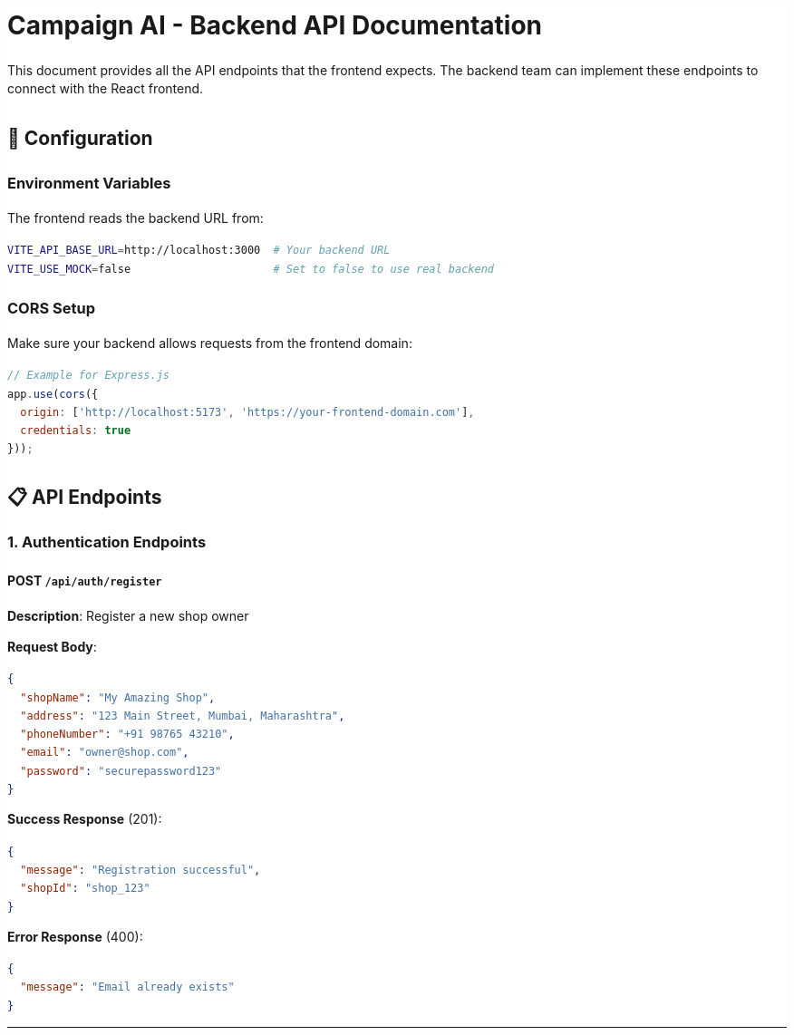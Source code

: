 # Campaign AI - Backend API Documentation

This document provides all the API endpoints that the frontend expects. The backend team can implement these endpoints to connect with the React frontend.

## 🔧 Configuration

### Environment Variables
The frontend reads the backend URL from:
```bash
VITE_API_BASE_URL=http://localhost:3000  # Your backend URL
VITE_USE_MOCK=false                      # Set to false to use real backend
```

### CORS Setup
Make sure your backend allows requests from the frontend domain:
```javascript
// Example for Express.js
app.use(cors({
  origin: ['http://localhost:5173', 'https://your-frontend-domain.com'],
  credentials: true
}));
```

## 📋 API Endpoints

### 1. Authentication Endpoints

#### POST `/api/auth/register`
**Description**: Register a new shop owner

**Request Body**:
```json
{
  "shopName": "My Amazing Shop",
  "address": "123 Main Street, Mumbai, Maharashtra",
  "phoneNumber": "+91 98765 43210",
  "email": "owner@shop.com",
  "password": "securepassword123"
}
```

**Success Response** (201):
```json
{
  "message": "Registration successful",
  "shopId": "shop_123"
}
```

**Error Response** (400):
```json
{
  "message": "Email already exists"
}
```

---